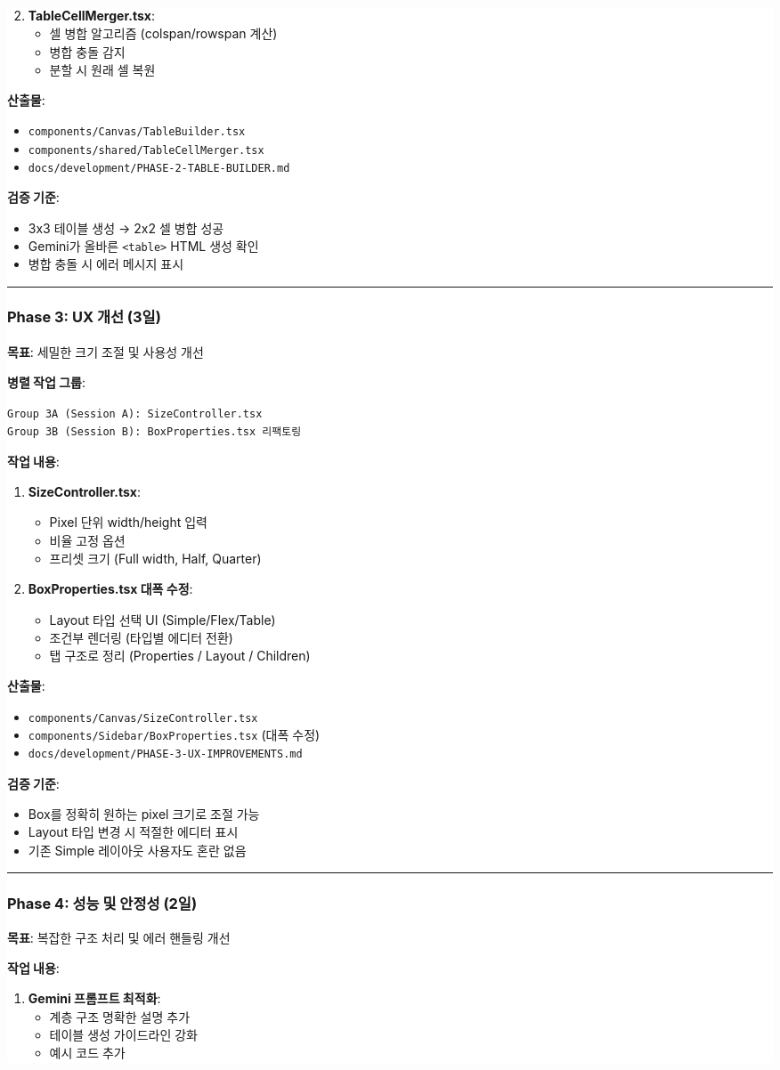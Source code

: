 2. **TableCellMerger.tsx**:
   - 셀 병합 알고리즘 (colspan/rowspan 계산)
   - 병합 충돌 감지
   - 분할 시 원래 셀 복원

**산출물**:
- `components/Canvas/TableBuilder.tsx`
- `components/shared/TableCellMerger.tsx`
- `docs/development/PHASE-2-TABLE-BUILDER.md`

**검증 기준**:
- 3x3 테이블 생성 → 2x2 셀 병합 성공
- Gemini가 올바른 `<table>` HTML 생성 확인
- 병합 충돌 시 에러 메시지 표시

---

### Phase 3: UX 개선 (3일)
**목표**: 세밀한 크기 조절 및 사용성 개선

**병렬 작업 그룹**:
```
Group 3A (Session A): SizeController.tsx
Group 3B (Session B): BoxProperties.tsx 리팩토링
```

**작업 내용**:
1. **SizeController.tsx**:
   - Pixel 단위 width/height 입력
   - 비율 고정 옵션
   - 프리셋 크기 (Full width, Half, Quarter)

2. **BoxProperties.tsx 대폭 수정**:
   - Layout 타입 선택 UI (Simple/Flex/Table)
   - 조건부 렌더링 (타입별 에디터 전환)
   - 탭 구조로 정리 (Properties / Layout / Children)

**산출물**:
- `components/Canvas/SizeController.tsx`
- `components/Sidebar/BoxProperties.tsx` (대폭 수정)
- `docs/development/PHASE-3-UX-IMPROVEMENTS.md`

**검증 기준**:
- Box를 정확히 원하는 pixel 크기로 조절 가능
- Layout 타입 변경 시 적절한 에디터 표시
- 기존 Simple 레이아웃 사용자도 혼란 없음

---

### Phase 4: 성능 및 안정성 (2일)
**목표**: 복잡한 구조 처리 및 에러 핸들링 개선

**작업 내용**:
1. **Gemini 프롬프트 최적화**:
   - 계층 구조 명확한 설명 추가
   - 테이블 생성 가이드라인 강화
   - 예시 코드 추가
